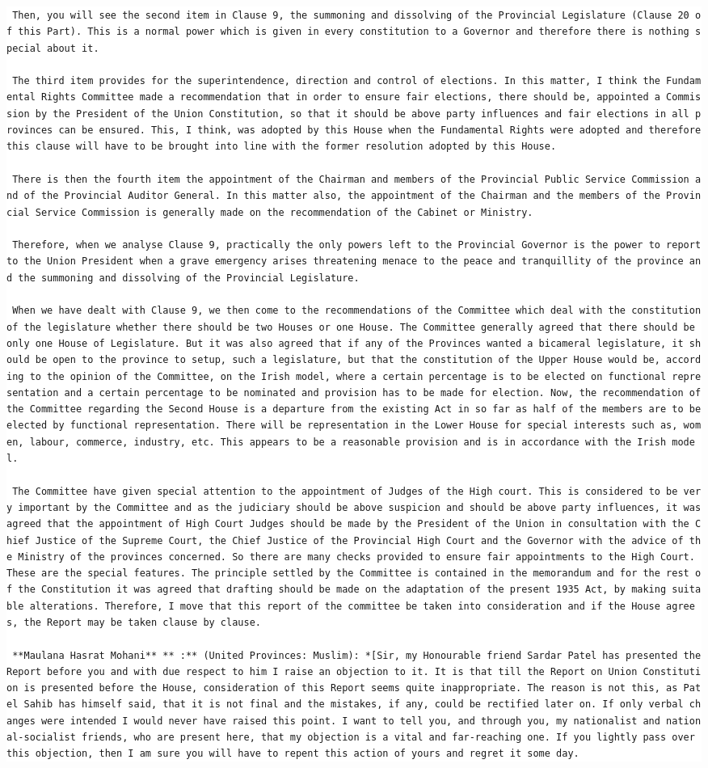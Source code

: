     Then, you will see the second item in Clause 9, the summoning and dissolving of the Provincial Legislature (Clause 20 of this Part). This is a normal power which is given in every constitution to a Governor and therefore there is nothing special about it.

     The third item provides for the superintendence, direction and control of elections. In this matter, I think the Fundamental Rights Committee made a recommendation that in order to ensure fair elections, there should be, appointed a Commission by the President of the Union Constitution, so that it should be above party influences and fair elections in all provinces can be ensured. This, I think, was adopted by this House when the Fundamental Rights were adopted and therefore this clause will have to be brought into line with the former resolution adopted by this House.

     There is then the fourth item the appointment of the Chairman and members of the Provincial Public Service Commission and of the Provincial Auditor General. In this matter also, the appointment of the Chairman and the members of the Provincial Service Commission is generally made on the recommendation of the Cabinet or Ministry.

     Therefore, when we analyse Clause 9, practically the only powers left to the Provincial Governor is the power to report to the Union President when a grave emergency arises threatening menace to the peace and tranquillity of the province and the summoning and dissolving of the Provincial Legislature.

     When we have dealt with Clause 9, we then come to the recommendations of the Committee which deal with the constitution of the legislature whether there should be two Houses or one House. The Committee generally agreed that there should be only one House of Legislature. But it was also agreed that if any of the Provinces wanted a bicameral legislature, it should be open to the province to setup, such a legislature, but that the constitution of the Upper House would be, according to the opinion of the Committee, on the Irish model, where a certain percentage is to be elected on functional representation and a certain percentage to be nominated and provision has to be made for election. Now, the recommendation of the Committee regarding the Second House is a departure from the existing Act in so far as half of the members are to be elected by functional representation. There will be representation in the Lower House for special interests such as, women, labour, commerce, industry, etc. This appears to be a reasonable provision and is in accordance with the Irish model.

     The Committee have given special attention to the appointment of Judges of the High court. This is considered to be very important by the Committee and as the judiciary should be above suspicion and should be above party influences, it was agreed that the appointment of High Court Judges should be made by the President of the Union in consultation with the Chief Justice of the Supreme Court, the Chief Justice of the Provincial High Court and the Governor with the advice of the Ministry of the provinces concerned. So there are many checks provided to ensure fair appointments to the High Court. These are the special features. The principle settled by the Committee is contained in the memorandum and for the rest of the Constitution it was agreed that drafting should be made on the adaptation of the present 1935 Act, by making suitable alterations. Therefore, I move that this report of the committee be taken into consideration and if the House agrees, the Report may be taken clause by clause.

     **Maulana Hasrat Mohani** ** :** (United Provinces: Muslim): *[Sir, my Honourable friend Sardar Patel has presented the Report before you and with due respect to him I raise an objection to it. It is that till the Report on Union Constitution is presented before the House, consideration of this Report seems quite inappropriate. The reason is not this, as Patel Sahib has himself said, that it is not final and the mistakes, if any, could be rectified later on. If only verbal changes were intended I would never have raised this point. I want to tell you, and through you, my nationalist and national-socialist friends, who are present here, that my objection is a vital and far-reaching one. If you lightly pass over this objection, then I am sure you will have to repent this action of yours and regret it some day.
